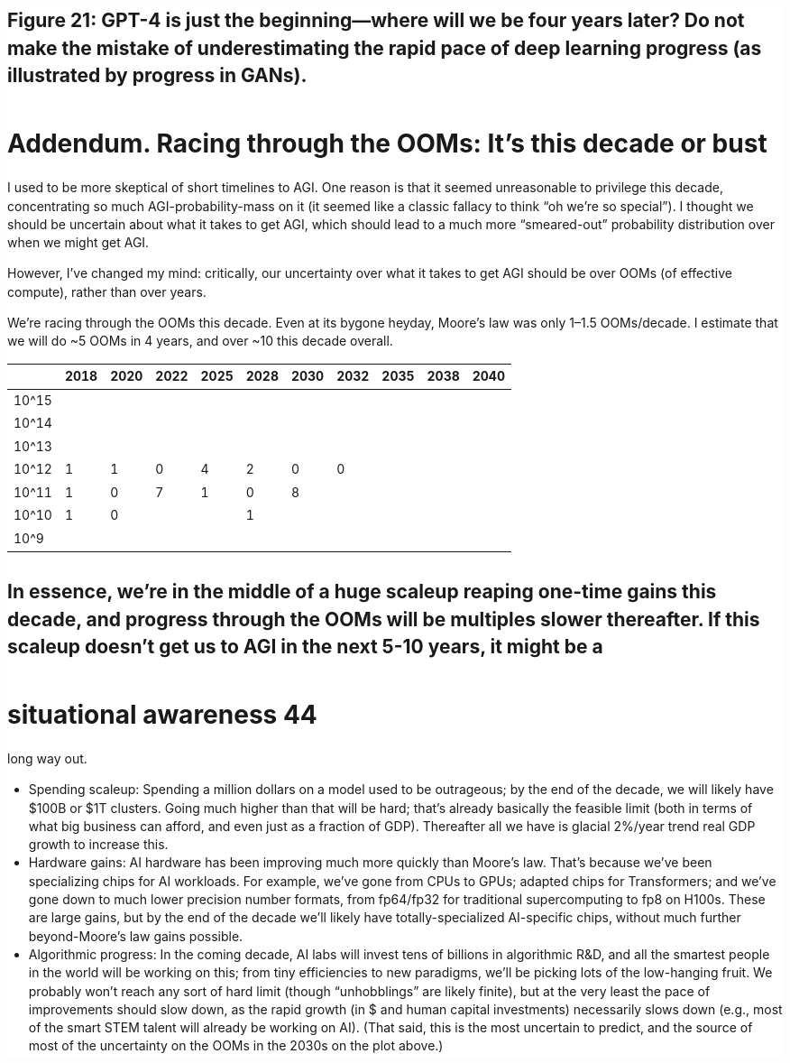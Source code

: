 Figure 21: GPT-4 is just the beginning—where will we be four years later? Do not make the mistake of underestimating the rapid pace of deep learning progress (as illustrated by progress in GANs).
---
# Addendum. Racing through the OOMs: It’s this decade or bust

I used to be more skeptical of short timelines to AGI. One reason is that it seemed unreasonable to privilege this decade, concentrating so much AGI-probability-mass on it (it seemed like a classic fallacy to think “oh we’re so special”). I thought we should be uncertain about what it takes to get AGI, which should lead to a much more “smeared-out” probability distribution over when we might get AGI.

However, I’ve changed my mind: critically, our uncertainty over what it takes to get AGI should be over OOMs (of effective compute), rather than over years.

We’re racing through the OOMs this decade. Even at its bygone heyday, Moore’s law was only 1–1.5 OOMs/decade. I estimate that we will do ~5 OOMs in 4 years, and over ~10 this decade overall.

| |2018|2020|2022|2025|2028|2030|2032|2035|2038|2040|
|---|---|---|---|---|---|---|---|---|---|---|
|10^15| | | | | | | | | | |
|10^14| | | | | | | | | | |
|10^13| | | | | | | | | | |
|10^12|1|1|0|4|2|0|0| | | |
|10^11|1|0|7|1|0|8| | | | |
|10^10|1|0| | |1| | | | | |
|10^9| | | | | | | | | | |

In essence, we’re in the middle of a huge scaleup reaping one-time gains this decade, and progress through the OOMs will be multiples slower thereafter. If this scaleup doesn’t get us to AGI in the next 5-10 years, it might be a
---
# situational awareness 44

long way out.

- Spending scaleup: Spending a million dollars on a model used to be outrageous; by the end of the decade, we will likely have $100B or $1T clusters. Going much higher than that will be hard; that’s already basically the feasible limit (both in terms of what big business can afford, and even just as a fraction of GDP). Thereafter all we have is glacial 2%/year trend real GDP growth to increase this.
- Hardware gains: AI hardware has been improving much more quickly than Moore’s law. That’s because we’ve been specializing chips for AI workloads. For example, we’ve gone from CPUs to GPUs; adapted chips for Transformers; and we’ve gone down to much lower precision number formats, from fp64/fp32 for traditional supercomputing to fp8 on H100s. These are large gains, but by the end of the decade we’ll likely have totally-specialized AI-specific chips, without much further beyond-Moore’s law gains possible.
- Algorithmic progress: In the coming decade, AI labs will invest tens of billions in algorithmic R&D, and all the smartest people in the world will be working on this; from tiny efficiencies to new paradigms, we’ll be picking lots of the low-hanging fruit. We probably won’t reach any sort of hard limit (though “unhobblings” are likely finite), but at the very least the pace of improvements should slow down, as the rapid growth (in $ and human capital investments) necessarily slows down (e.g., most of the smart STEM talent will already be working on AI). (That said, this is the most uncertain to predict, and the source of most of the uncertainty on the OOMs in the 2030s on the plot above.)
